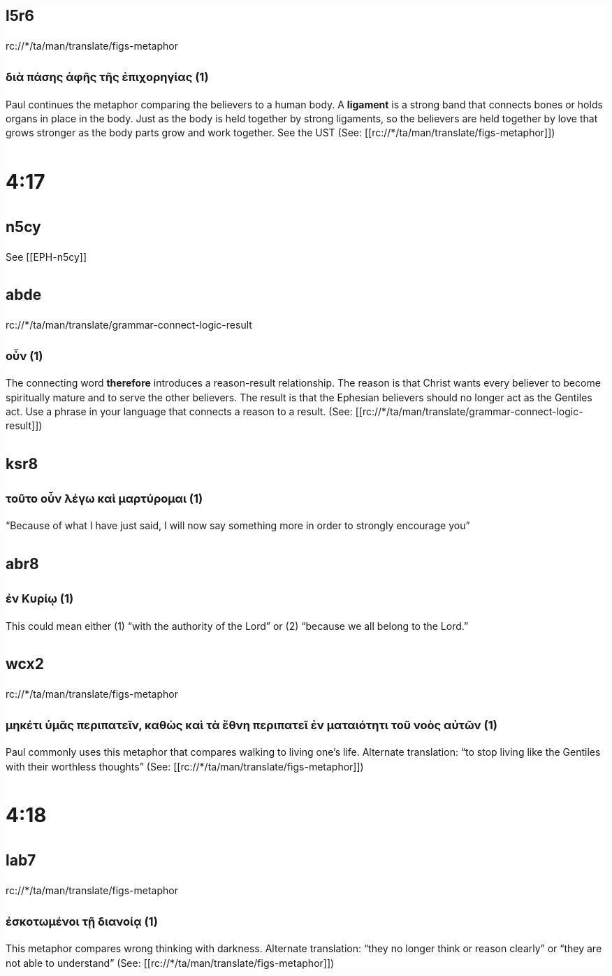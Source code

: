## l5r6
rc://*/ta/man/translate/figs-metaphor
### διὰ πάσης ἁφῆς τῆς ἐπιχορηγίας (1)
Paul continues the metaphor comparing the believers to a human body. A **ligament** is a strong band that connects bones or holds organs in place in the body. Just as the body is held together by strong ligaments, so the believers are held together by love that grows stronger as the body parts grow and work together. See the UST (See: [[rc://*/ta/man/translate/figs-metaphor]])

# 4:17
## n5cy
See [[EPH-n5cy]]
## abde
rc://*/ta/man/translate/grammar-connect-logic-result
### οὖν (1)
The connecting word **therefore** introduces a reason-result relationship. The reason is that Christ wants every believer to become spiritually mature and to serve the other believers. The result is that the Ephesian believers should no longer act as the Gentiles act. Use a phrase in your language that connects a reason to a result. (See: [[rc://*/ta/man/translate/grammar-connect-logic-result]])

## ksr8
### τοῦτο οὖν λέγω καὶ μαρτύρομαι (1)
“Because of what I have just said, I will now say something more in order to strongly encourage you”

## abr8
### ἐν Κυρίῳ (1)
This could mean either (1) “with the authority of the Lord” or (2) “because we all belong to the Lord.”

## wcx2
rc://*/ta/man/translate/figs-metaphor
### μηκέτι ὑμᾶς περιπατεῖν, καθὼς καὶ τὰ ἔθνη περιπατεῖ ἐν ματαιότητι τοῦ νοὸς αὐτῶν (1)
Paul commonly uses this metaphor that compares walking to living one’s life. Alternate translation: “to stop living like the Gentiles with their worthless thoughts” (See: [[rc://*/ta/man/translate/figs-metaphor]])

# 4:18
## lab7
rc://*/ta/man/translate/figs-metaphor
### ἐσκοτωμένοι τῇ διανοίᾳ (1)
This metaphor compares wrong thinking with darkness. Alternate translation: “they no longer think or reason clearly” or “they are not able to understand” (See: [[rc://*/ta/man/translate/figs-metaphor]])

